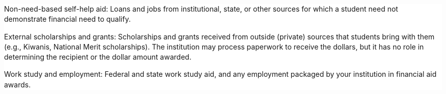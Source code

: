 Non-need-based self-help aid: Loans and jobs from institutional, state, or other sources for which a student need not demonstrate financial need to qualify.

External scholarships and grants: Scholarships and grants received from outside (private) sources that students bring with them (e.g., Kiwanis, National Merit scholarships). The institution may process paperwork to receive the dollars, but it has no role in determining the recipient or the dollar amount awarded.

Work study and employment: Federal and state work study aid, and any employment packaged by your institution in financial aid awards.
